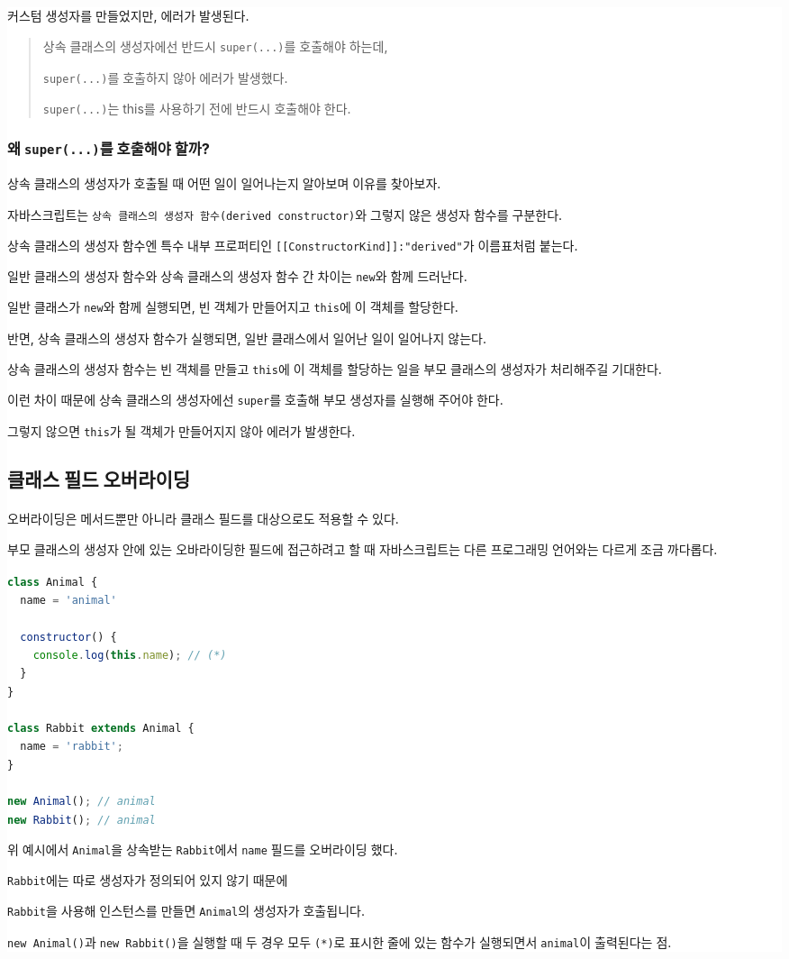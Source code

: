 커스텀 생성자를 만들었지만, 에러가 발생된다.

> 상속 클래스의 생성자에선 반드시 `super(...)`를 호출해야 하는데, 
> 
> `super(...)`를 호출하지 않아 에러가 발생했다. 
> 
> `super(...)`는 this를 사용하기 전에 반드시 호출해야 한다.

### **왜 `super(...)`를 호출해야 할까?**

상속 클래스의 생성자가 호출될 때 어떤 일이 일어나는지 알아보며 이유를 찾아보자.

자바스크립트는 `상속 클래스의 생성자 함수(derived constructor)`와 그렇지 않은 생성자 함수를 구분한다. 

상속 클래스의 생성자 함수엔 특수 내부 프로퍼티인 `[[ConstructorKind]]:"derived"`가 이름표처럼 붙는다.

일반 클래스의 생성자 함수와 상속 클래스의 생성자 함수 간 차이는 `new`와 함께 드러난다.

일반 클래스가 `new`와 함께 실행되면, 빈 객체가 만들어지고 `this`에 이 객체를 할당한다.

반면, 상속 클래스의 생성자 함수가 실행되면, 일반 클래스에서 일어난 일이 일어나지 않는다. 

상속 클래스의 생성자 함수는 빈 객체를 만들고 `this`에 이 객체를 할당하는 일을 부모 클래스의 생성자가 처리해주길 기대한다.

이런 차이 때문에 상속 클래스의 생성자에선 `super`를 호출해 부모 생성자를 실행해 주어야 한다. 

그렇지 않으면 `this`가 될 객체가 만들어지지 않아 에러가 발생한다.

## 클래스 필드 오버라이딩

오버라이딩은 메서드뿐만 아니라 클래스 필드를 대상으로도 적용할 수 있다.

부모 클래스의 생성자 안에 있는 오바라이딩한 필드에 접근하려고 할 때 자바스크립트는 다른 프로그래밍 언어와는 다르게 조금 까다롭다.

```javascript
class Animal {
  name = 'animal'

  constructor() {
    console.log(this.name); // (*)
  }
}

class Rabbit extends Animal {
  name = 'rabbit';
}

new Animal(); // animal
new Rabbit(); // animal
```

위 예시에서 `Animal`을 상속받는 `Rabbit`에서 `name` 필드를 오버라이딩 했다.

`Rabbit`에는 따로 생성자가 정의되어 있지 않기 때문에 

`Rabbit`을 사용해 인스턴스를 만들면 `Animal`의 생성자가 호출됩니다.

`new Animal()`과 `new Rabbit()`을 실행할 때 두 경우 모두 `(*)`로 표시한 줄에 있는 함수가 실행되면서 `animal`이 출력된다는 점.
